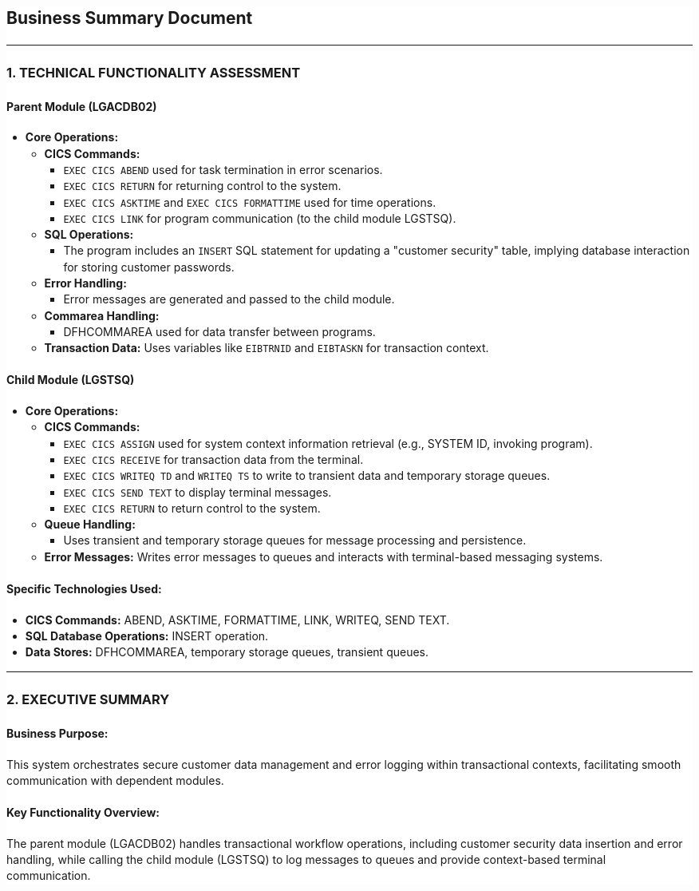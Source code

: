 ## Business Summary Document

---

### 1. TECHNICAL FUNCTIONALITY ASSESSMENT

#### **Parent Module (LGACDB02)**
- **Core Operations:**
  - **CICS Commands:** 
    - `EXEC CICS ABEND` used for task termination in error scenarios.
    - `EXEC CICS RETURN` for returning control to the system.
    - `EXEC CICS ASKTIME` and `EXEC CICS FORMATTIME` used for time operations.
    - `EXEC CICS LINK` for program communication (to the child module LGSTSQ).
  - **SQL Operations:**
    - The program includes an `INSERT` SQL statement for updating a "customer security" table, implying database interaction for storing customer passwords.
  - **Error Handling:** 
    - Error messages are generated and passed to the child module.
  - **Commarea Handling:** 
    - DFHCOMMAREA used for data transfer between programs.
  - **Transaction Data:** Uses variables like `EIBTRNID` and `EIBTASKN` for transaction context.
  
#### **Child Module (LGSTSQ)**
- **Core Operations:**
  - **CICS Commands:**
    - `EXEC CICS ASSIGN` used for system context information retrieval (e.g., SYSTEM ID, invoking program).
    - `EXEC CICS RECEIVE` for transaction data from the terminal.
    - `EXEC CICS WRITEQ TD` and `WRITEQ TS` to write to transient data and temporary storage queues.
    - `EXEC CICS SEND TEXT` to display terminal messages.
    - `EXEC CICS RETURN` to return control to the system.
  - **Queue Handling:**
    - Uses transient and temporary storage queues for message processing and persistence.
  - **Error Messages:** Writes error messages to queues and interacts with terminal-based messaging systems.

#### **Specific Technologies Used:**
- **CICS Commands:** ABEND, ASKTIME, FORMATTIME, LINK, WRITEQ, SEND TEXT.
- **SQL Database Operations:** INSERT operation.
- **Data Stores:** DFHCOMMAREA, temporary storage queues, transient queues.

---

### 2. EXECUTIVE SUMMARY

#### **Business Purpose:**
This system orchestrates secure customer data management and error logging within transactional contexts, facilitating smooth communication with dependent modules.

#### **Key Functionality Overview:**
The parent module (LGACDB02) handles transactional workflow operations, including customer security data insertion and error handling, while calling the child module (LGSTSQ) to log messages to queues and provide context-based terminal communication.
